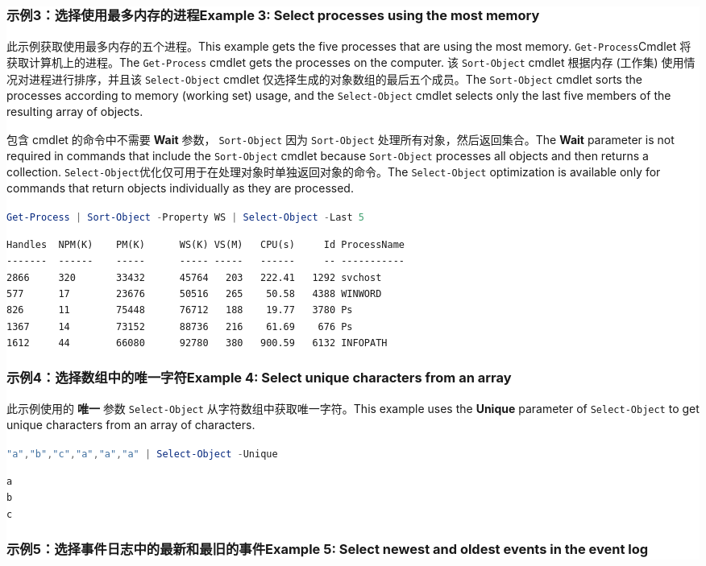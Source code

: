### <span data-ttu-id="6b252-130">示例3：选择使用最多内存的进程</span><span class="sxs-lookup"><span data-stu-id="6b252-130">Example 3: Select processes using the most memory</span></span>

<span data-ttu-id="6b252-131">此示例获取使用最多内存的五个进程。</span><span class="sxs-lookup"><span data-stu-id="6b252-131">This example gets the five processes that are using the most memory.</span></span> <span data-ttu-id="6b252-132">`Get-Process`Cmdlet 将获取计算机上的进程。</span><span class="sxs-lookup"><span data-stu-id="6b252-132">The `Get-Process` cmdlet gets the processes on the computer.</span></span> <span data-ttu-id="6b252-133">该 `Sort-Object` cmdlet 根据内存 (工作集) 使用情况对进程进行排序，并且该 `Select-Object` cmdlet 仅选择生成的对象数组的最后五个成员。</span><span class="sxs-lookup"><span data-stu-id="6b252-133">The `Sort-Object` cmdlet sorts the processes according to memory (working set) usage, and the `Select-Object` cmdlet selects only the last five members of the resulting array of objects.</span></span>

<span data-ttu-id="6b252-134">包含 cmdlet 的命令中不需要 **Wait** 参数， `Sort-Object` 因为 `Sort-Object` 处理所有对象，然后返回集合。</span><span class="sxs-lookup"><span data-stu-id="6b252-134">The **Wait** parameter is not required in commands that include the `Sort-Object` cmdlet because `Sort-Object` processes all objects and then returns a collection.</span></span> <span data-ttu-id="6b252-135">`Select-Object`优化仅可用于在处理对象时单独返回对象的命令。</span><span class="sxs-lookup"><span data-stu-id="6b252-135">The `Select-Object` optimization is available only for commands that return objects individually as they are processed.</span></span>

```powershell
Get-Process | Sort-Object -Property WS | Select-Object -Last 5
```

```Output
Handles  NPM(K)    PM(K)      WS(K) VS(M)   CPU(s)     Id ProcessName
-------  ------    -----      ----- -----   ------     -- -----------
2866     320       33432      45764   203   222.41   1292 svchost
577      17        23676      50516   265    50.58   4388 WINWORD
826      11        75448      76712   188    19.77   3780 Ps
1367     14        73152      88736   216    61.69    676 Ps
1612     44        66080      92780   380   900.59   6132 INFOPATH
```

### <span data-ttu-id="6b252-136">示例4：选择数组中的唯一字符</span><span class="sxs-lookup"><span data-stu-id="6b252-136">Example 4: Select unique characters from an array</span></span>

<span data-ttu-id="6b252-137">此示例使用的 **唯一** 参数 `Select-Object` 从字符数组中获取唯一字符。</span><span class="sxs-lookup"><span data-stu-id="6b252-137">This example uses the **Unique** parameter of `Select-Object` to get unique characters from an array of characters.</span></span>

```powershell
"a","b","c","a","a","a" | Select-Object -Unique
```

```Output
a
b
c
```

### <span data-ttu-id="6b252-138">示例5：选择事件日志中的最新和最旧的事件</span><span class="sxs-lookup"><span data-stu-id="6b252-138">Example 5: Select newest and oldest events in the event log</span></span>
